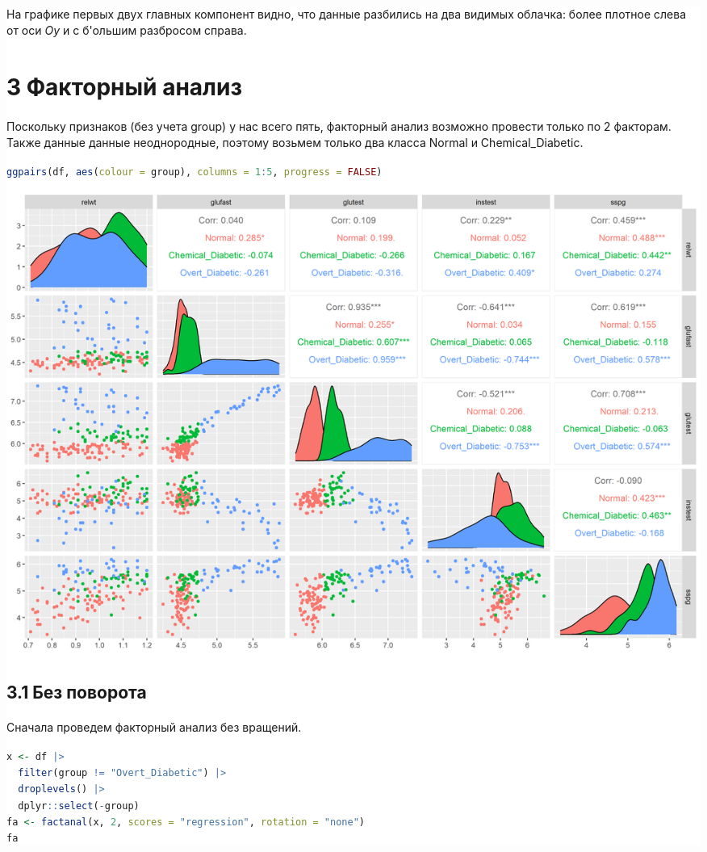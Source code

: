 На графике первых двух главных компонент видно, что данные разбились на
два видимых облачка: более плотное слева от оси $Oy$ и с б'ольшим
разбросом справа.

# 3 Факторный анализ

Поскольку признаков (без учета group) у нас всего пять, факторный анализ
возможно провести только по $2$ факторам. Также данные данные
неоднородные, поэтому возьмем только два класса Normal и
Chemical_Diabetic.

``` r
ggpairs(df, aes(colour = group), columns = 1:5, progress = FALSE)
```

![](img/unnamed-chunk-12-1.png)

## 3.1 Без поворота

Сначала проведем факторный анализ без вращений.

``` r
x <- df |>
  filter(group != "Overt_Diabetic") |>
  droplevels() |>
  dplyr::select(-group)
fa <- factanal(x, 2, scores = "regression", rotation = "none")
fa
```
